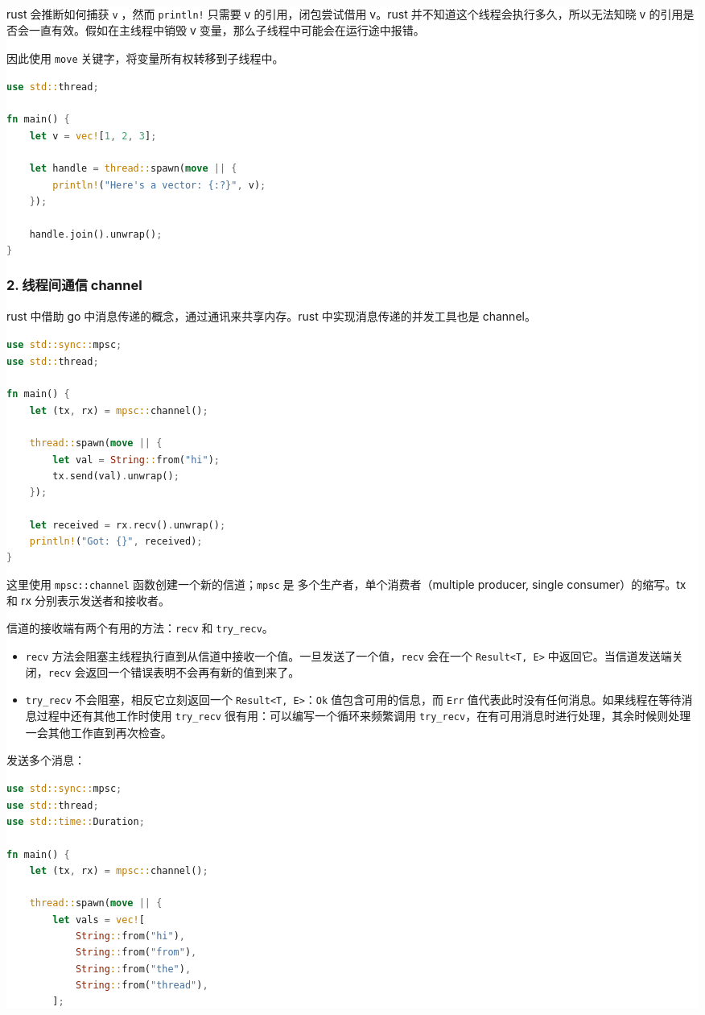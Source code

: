 rust 会推断如何捕获 `v` ，然而 `println!` 只需要 v 的引用，闭包尝试借用 v。rust 并不知道这个线程会执行多久，所以无法知晓 v 的引用是否会一直有效。假如在主线程中销毁 v 变量，那么子线程中可能会在运行途中报错。

因此使用 `move` 关键字，将变量所有权转移到子线程中。

```rust
use std::thread;

fn main() {
    let v = vec![1, 2, 3];

    let handle = thread::spawn(move || {
        println!("Here's a vector: {:?}", v);
    });

    handle.join().unwrap();
}
```

### 2. 线程间通信 channel

rust 中借助 go 中消息传递的概念，通过通讯来共享内存。rust 中实现消息传递的并发工具也是 channel。

```rust
use std::sync::mpsc;
use std::thread;

fn main() {
    let (tx, rx) = mpsc::channel();

    thread::spawn(move || {
        let val = String::from("hi");
        tx.send(val).unwrap();
    });

    let received = rx.recv().unwrap();
    println!("Got: {}", received);
}
```

这里使用 `mpsc::channel` 函数创建一个新的信道；`mpsc` 是 多个生产者，单个消费者（multiple producer, single consumer）的缩写。tx 和 rx 分别表示发送者和接收者。

信道的接收端有两个有用的方法：`recv` 和 `try_recv`。

* `recv` 方法会阻塞主线程执行直到从信道中接收一个值。一旦发送了一个值，`recv` 会在一个 `Result<T, E>` 中返回它。当信道发送端关闭，`recv` 会返回一个错误表明不会再有新的值到来了。

* `try_recv` 不会阻塞，相反它立刻返回一个 `Result<T, E>`：`Ok` 值包含可用的信息，而 `Err` 值代表此时没有任何消息。如果线程在等待消息过程中还有其他工作时使用 `try_recv` 很有用：可以编写一个循环来频繁调用 `try_recv`，在有可用消息时进行处理，其余时候则处理一会其他工作直到再次检查。

发送多个消息：

```rust
use std::sync::mpsc;
use std::thread;
use std::time::Duration;

fn main() {
    let (tx, rx) = mpsc::channel();

    thread::spawn(move || {
        let vals = vec![
            String::from("hi"),
            String::from("from"),
            String::from("the"),
            String::from("thread"),
        ];

```